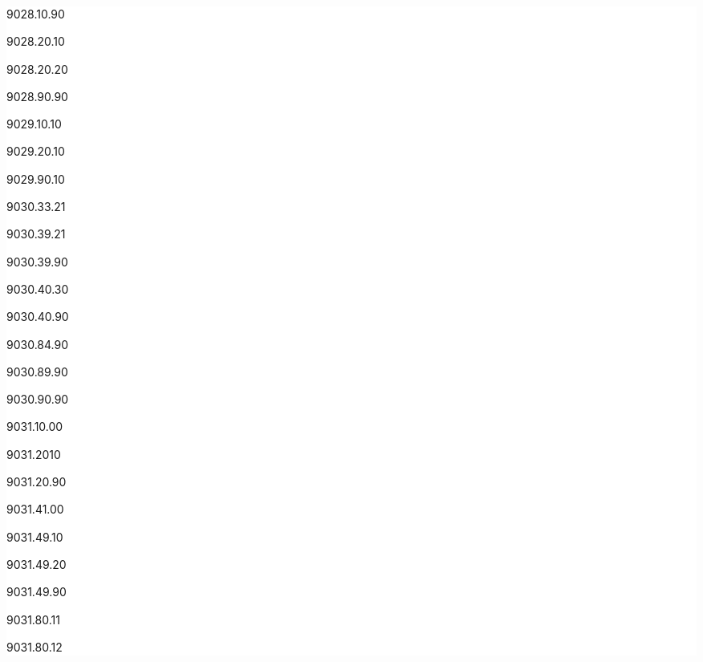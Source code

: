 
9028.10.90


9028.20.10


9028.20.20


9028.90.90


9029.10.10


9029.20.10


9029.90.10


9030.33.21


9030.39.21


9030.39.90


9030.40.30


9030.40.90


9030.84.90


9030.89.90


9030.90.90


9031.10.00


9031.2010


9031.20.90


9031.41.00


9031.49.10


9031.49.20


9031.49.90


9031.80.11


9031.80.12


